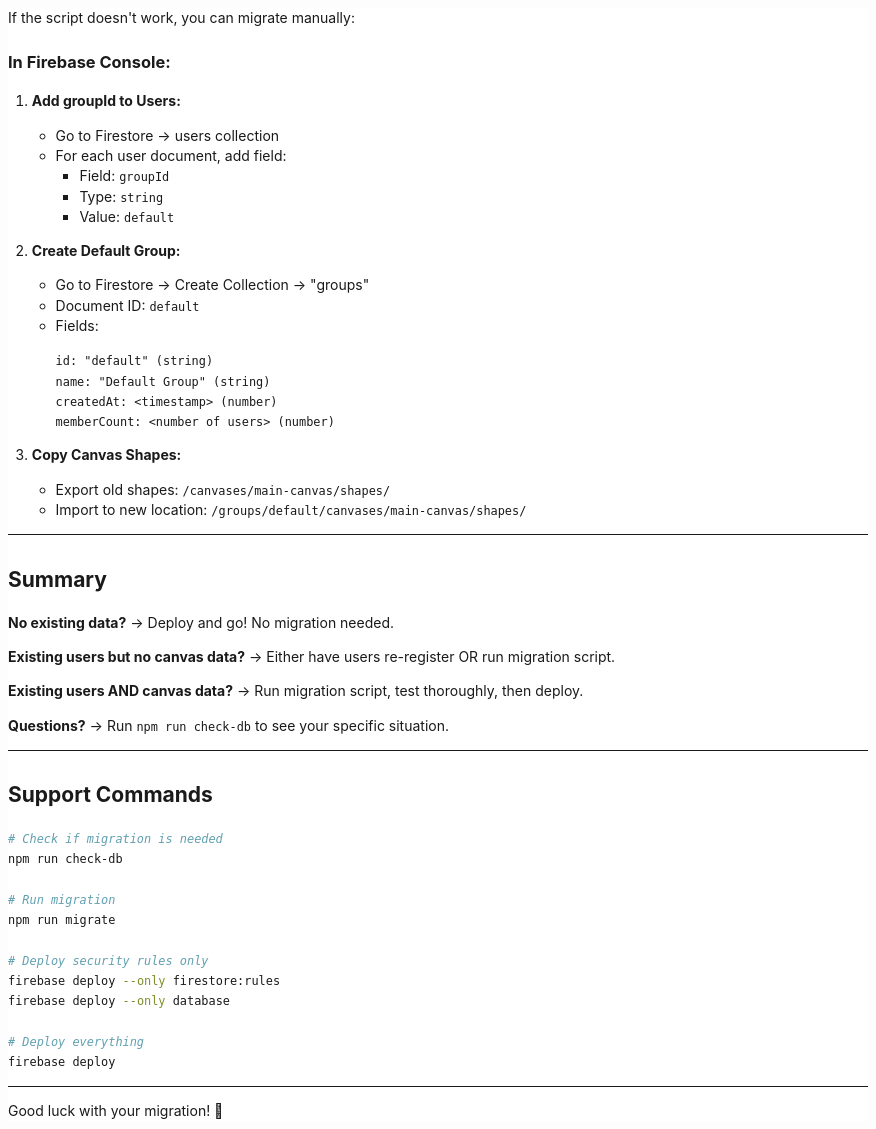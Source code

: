 If the script doesn't work, you can migrate manually:

### In Firebase Console:

1. **Add groupId to Users:**
   - Go to Firestore → users collection
   - For each user document, add field:
     - Field: `groupId`
     - Type: `string`
     - Value: `default`

2. **Create Default Group:**
   - Go to Firestore → Create Collection → "groups"
   - Document ID: `default`
   - Fields:
     ```
     id: "default" (string)
     name: "Default Group" (string)
     createdAt: <timestamp> (number)
     memberCount: <number of users> (number)
     ```

3. **Copy Canvas Shapes:**
   - Export old shapes: `/canvases/main-canvas/shapes/`
   - Import to new location: `/groups/default/canvases/main-canvas/shapes/`

---

## Summary

**No existing data?** 
→ Deploy and go! No migration needed.

**Existing users but no canvas data?**
→ Either have users re-register OR run migration script.

**Existing users AND canvas data?**
→ Run migration script, test thoroughly, then deploy.

**Questions?**
→ Run `npm run check-db` to see your specific situation.

---

## Support Commands

```bash
# Check if migration is needed
npm run check-db

# Run migration
npm run migrate

# Deploy security rules only
firebase deploy --only firestore:rules
firebase deploy --only database

# Deploy everything
firebase deploy
```

---

Good luck with your migration! 🚀

